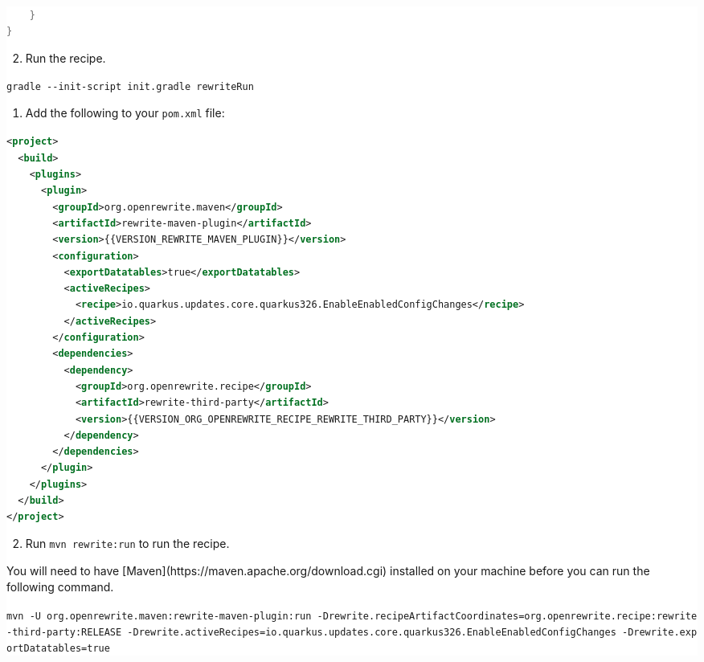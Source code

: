 ```groovy title="init.gradle"
    }
}
```

2. Run the recipe.

```shell title="shell"
gradle --init-script init.gradle rewriteRun
```

</TabItem>
<TabItem value="maven" label="Maven POM">

1. Add the following to your `pom.xml` file:

```xml title="pom.xml"
<project>
  <build>
    <plugins>
      <plugin>
        <groupId>org.openrewrite.maven</groupId>
        <artifactId>rewrite-maven-plugin</artifactId>
        <version>{{VERSION_REWRITE_MAVEN_PLUGIN}}</version>
        <configuration>
          <exportDatatables>true</exportDatatables>
          <activeRecipes>
            <recipe>io.quarkus.updates.core.quarkus326.EnableEnabledConfigChanges</recipe>
          </activeRecipes>
        </configuration>
        <dependencies>
          <dependency>
            <groupId>org.openrewrite.recipe</groupId>
            <artifactId>rewrite-third-party</artifactId>
            <version>{{VERSION_ORG_OPENREWRITE_RECIPE_REWRITE_THIRD_PARTY}}</version>
          </dependency>
        </dependencies>
      </plugin>
    </plugins>
  </build>
</project>
```

2. Run `mvn rewrite:run` to run the recipe.
</TabItem>

<TabItem value="maven-command-line" label="Maven Command Line">
You will need to have [Maven](https://maven.apache.org/download.cgi) installed on your machine before you can run the following command.

```shell title="shell"
mvn -U org.openrewrite.maven:rewrite-maven-plugin:run -Drewrite.recipeArtifactCoordinates=org.openrewrite.recipe:rewrite-third-party:RELEASE -Drewrite.activeRecipes=io.quarkus.updates.core.quarkus326.EnableEnabledConfigChanges -Drewrite.exportDatatables=true
```
</TabItem>
<TabItem value="moderne-cli" label="Moderne CLI">
